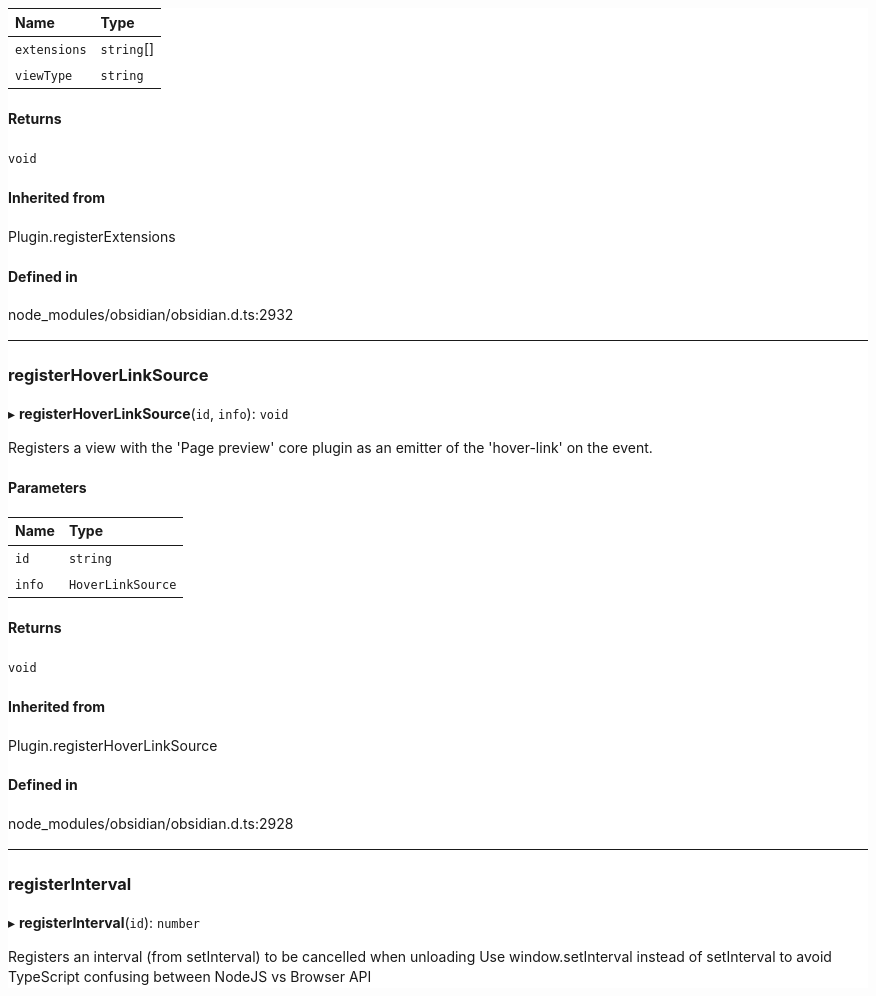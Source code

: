 | Name | Type |
| :------ | :------ |
| `extensions` | `string`[] |
| `viewType` | `string` |

#### Returns

`void`

#### Inherited from

Plugin.registerExtensions

#### Defined in

node_modules/obsidian/obsidian.d.ts:2932

___

### registerHoverLinkSource

▸ **registerHoverLinkSource**(`id`, `info`): `void`

Registers a view with the 'Page preview' core plugin as an emitter of the 'hover-link' on the event.

#### Parameters

| Name | Type |
| :------ | :------ |
| `id` | `string` |
| `info` | `HoverLinkSource` |

#### Returns

`void`

#### Inherited from

Plugin.registerHoverLinkSource

#### Defined in

node_modules/obsidian/obsidian.d.ts:2928

___

### registerInterval

▸ **registerInterval**(`id`): `number`

Registers an interval (from setInterval) to be cancelled when unloading
Use window.setInterval instead of setInterval to avoid TypeScript confusing between NodeJS vs Browser API
